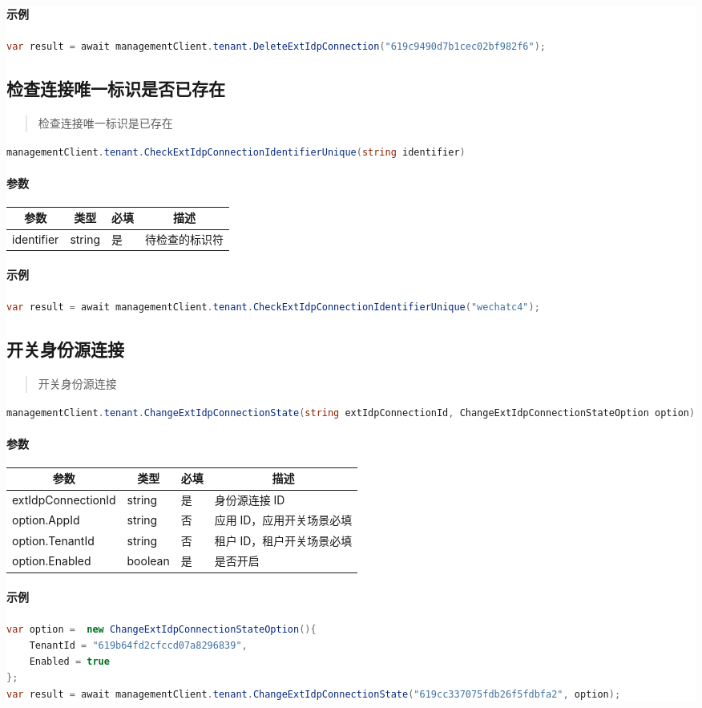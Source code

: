 #### 示例

```csharp
var result = await managementClient.tenant.DeleteExtIdpConnection("619c9490d7b1cec02bf982f6");
```

## 检查连接唯一标识是否已存在

> 检查连接唯一标识是已存在

```csharp
managementClient.tenant.CheckExtIdpConnectionIdentifierUnique(string identifier)
```

#### 参数

| 参数       | 类型   | 必填 | 描述           |
| ---------- | ------ | ---- | -------------- |
| identifier | string | 是   | 待检查的标识符 |

#### 示例

```csharp
var result = await managementClient.tenant.CheckExtIdpConnectionIdentifierUnique("wechatc4");
```

## 开关身份源连接

> 开关身份源连接

```csharp
managementClient.tenant.ChangeExtIdpConnectionState(string extIdpConnectionId, ChangeExtIdpConnectionStateOption option)
```

#### 参数

| 参数               | 类型    | 必填 | 描述                      |
| ------------------ | ------- | ---- | ------------------------- |
| extIdpConnectionId | string  | 是   | 身份源连接 ID             |
| option.AppId       | string  | 否   | 应用 ID，应用开关场景必填 |
| option.TenantId    | string  | 否   | 租户 ID，租户开关场景必填 |
| option.Enabled     | boolean | 是   | 是否开启                  |

#### 示例

```csharp
var option =  new ChangeExtIdpConnectionStateOption(){
    TenantId = "619b64fd2cfccd07a8296839",
    Enabled = true
};
var result = await managementClient.tenant.ChangeExtIdpConnectionState("619cc337075fdb26f5fdbfa2", option);
```
